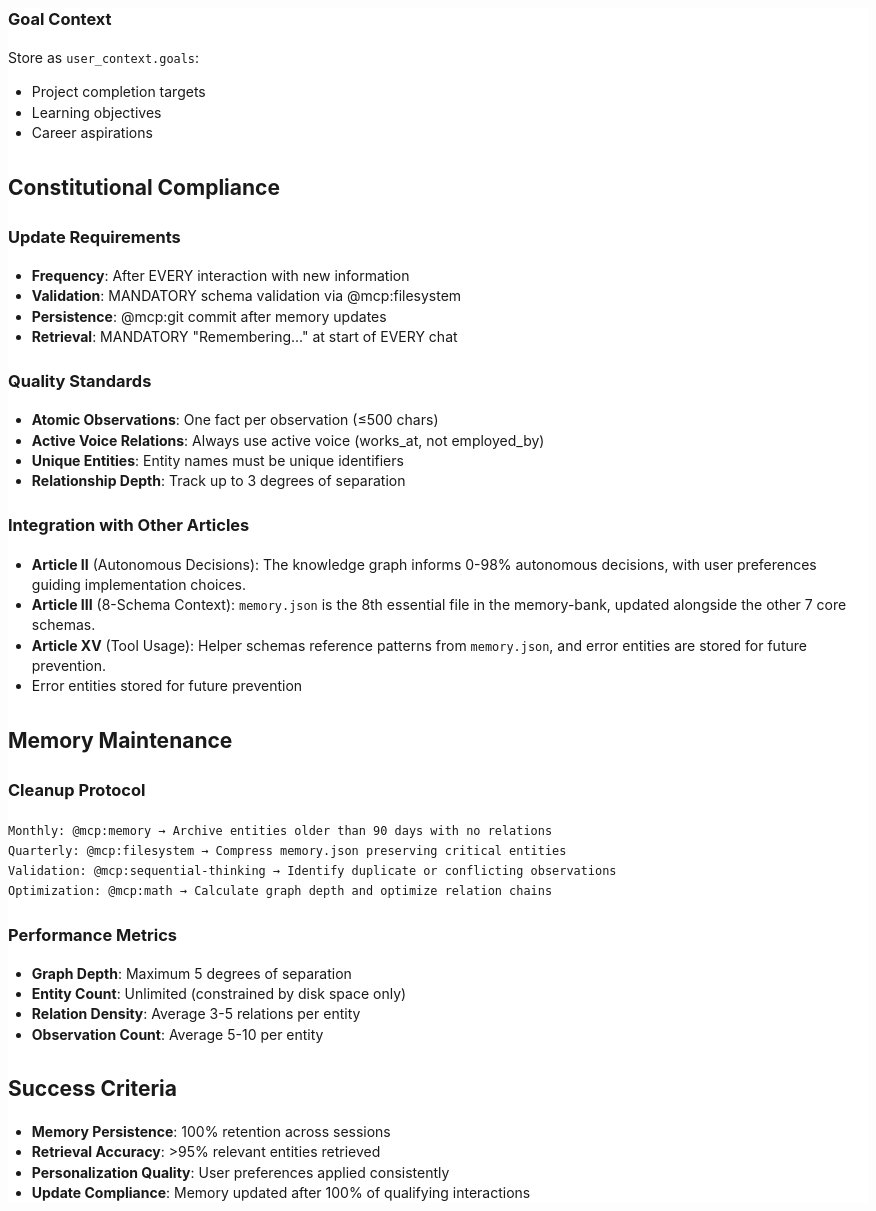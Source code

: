 ### Goal Context
Store as `user_context.goals`:
- Project completion targets
- Learning objectives
- Career aspirations

## Constitutional Compliance

### Update Requirements
- **Frequency**: After EVERY interaction with new information
- **Validation**: MANDATORY schema validation via @mcp:filesystem
- **Persistence**: @mcp:git commit after memory updates
- **Retrieval**: MANDATORY "Remembering..." at start of EVERY chat

### Quality Standards
- **Atomic Observations**: One fact per observation (≤500 chars)
- **Active Voice Relations**: Always use active voice (works_at, not employed_by)
- **Unique Entities**: Entity names must be unique identifiers
- **Relationship Depth**: Track up to 3 degrees of separation

### Integration with Other Articles

- **Article II** (Autonomous Decisions): The knowledge graph informs 0-98% autonomous decisions, with user preferences guiding implementation choices.
- **Article III** (8-Schema Context): `memory.json` is the 8th essential file in the memory-bank, updated alongside the other 7 core schemas.
- **Article XV** (Tool Usage): Helper schemas reference patterns from `memory.json`, and error entities are stored for future prevention.
- Error entities stored for future prevention

## Memory Maintenance

### Cleanup Protocol
```
Monthly: @mcp:memory → Archive entities older than 90 days with no relations
Quarterly: @mcp:filesystem → Compress memory.json preserving critical entities
Validation: @mcp:sequential-thinking → Identify duplicate or conflicting observations
Optimization: @mcp:math → Calculate graph depth and optimize relation chains
```

### Performance Metrics
- **Graph Depth**: Maximum 5 degrees of separation
- **Entity Count**: Unlimited (constrained by disk space only)
- **Relation Density**: Average 3-5 relations per entity
- **Observation Count**: Average 5-10 per entity

## Success Criteria
- **Memory Persistence**: 100% retention across sessions
- **Retrieval Accuracy**: >95% relevant entities retrieved
- **Personalization Quality**: User preferences applied consistently
- **Update Compliance**: Memory updated after 100% of qualifying interactions

